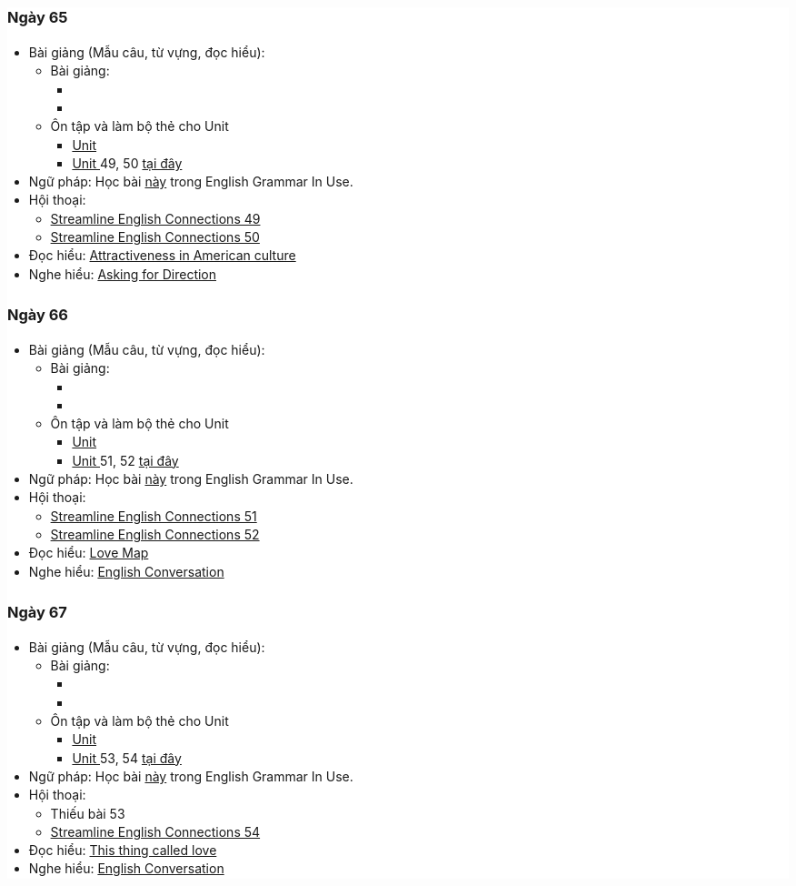 ### Ngày 65
- Bài giảng (Mẫu câu, từ vựng, đọc hiểu): 
	- Bài giảng:
		- []()
		- []()
	- Ôn tập và làm bộ thẻ cho Unit 
		- [Unit ](http://lopngoaingu.com/listening/streamline-english/)
		- [Unit ](http://lopngoaingu.com/listening/streamline-english/)
49, 50 [tại đây](http://lopngoaingu.com/listening/streamline-english/Connections/index.php?id=49)
- Ngữ pháp: Học bài [này](http://lopngoaingu.com/grammar-in-use/index.php?page=65) trong English Grammar In Use.
- Hội thoại: 
    + [Streamline English Connections 49](https://www.youtube.com/watch?v=xQ6B1GL-h6I)
    + [Streamline English Connections 50](https://www.youtube.com/watch?v=vr7VMiiNv1A)
- Đọc hiểu: [Attractiveness in American culture](https://daihocmo.github.io/tu-luyen-tieng-anh/reading/path2.html#attractiveness-in-american-culture)
- Nghe hiểu: [Asking for Direction](https://youtu.be/DPYJQSA-x50)

### Ngày 66
- Bài giảng (Mẫu câu, từ vựng, đọc hiểu): 
	- Bài giảng:
		- []()
		- []()
	- Ôn tập và làm bộ thẻ cho Unit 
		- [Unit ](http://lopngoaingu.com/listening/streamline-english/)
		- [Unit ](http://lopngoaingu.com/listening/streamline-english/)
51, 52 [tại đây](http://lopngoaingu.com/listening/streamline-english/Connections/index.php?id=51)
- Ngữ pháp: Học bài [này](http://lopngoaingu.com/grammar-in-use/index.php?page=66) trong English Grammar In Use.
- Hội thoại: 
    + [Streamline English Connections 51](https://www.youtube.com/watch?v=Nl_FxROInF4)
    + [Streamline English Connections 52](https://www.youtube.com/watch?v=BsZ1TiDi7gg)
- Đọc hiểu: [Love Map](https://daihocmo.github.io/tu-luyen-tieng-anh/reading/path2.html#love-map)
- Nghe hiểu: [English Conversation](https://www.youtube.com/embed/HIWJli9_KPo)

### Ngày 67
- Bài giảng (Mẫu câu, từ vựng, đọc hiểu): 
	- Bài giảng:
		- []()
		- []()
	- Ôn tập và làm bộ thẻ cho Unit 
		- [Unit ](http://lopngoaingu.com/listening/streamline-english/)
		- [Unit ](http://lopngoaingu.com/listening/streamline-english/)
53, 54 [tại đây](http://lopngoaingu.com/listening/streamline-english/Connections/index.php?id=53)
- Ngữ pháp: Học bài [này](http://lopngoaingu.com/grammar-in-use/index.php?page=67) trong English Grammar In Use.
- Hội thoại: 
    + Thiếu bài 53
    + [Streamline English Connections 54](https://www.youtube.com/watch?v=onivLGCDKbQ)
- Đọc hiểu: [This thing called love](https://daihocmo.github.io/tu-luyen-tieng-anh/reading/path2.html#this-thing-called-love)
- Nghe hiểu: [English Conversation](https://www.youtube.com/embed/17G5S5VWbN8)
